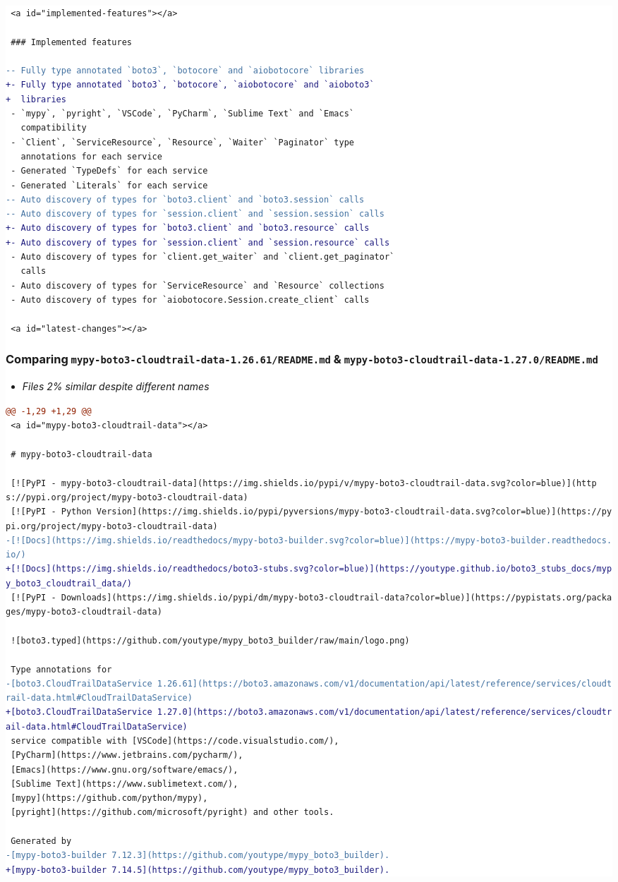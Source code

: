 ```diff
 <a id="implemented-features"></a>
 
 ### Implemented features
 
-- Fully type annotated `boto3`, `botocore` and `aiobotocore` libraries
+- Fully type annotated `boto3`, `botocore`, `aiobotocore` and `aioboto3`
+  libraries
 - `mypy`, `pyright`, `VSCode`, `PyCharm`, `Sublime Text` and `Emacs`
   compatibility
 - `Client`, `ServiceResource`, `Resource`, `Waiter` `Paginator` type
   annotations for each service
 - Generated `TypeDefs` for each service
 - Generated `Literals` for each service
-- Auto discovery of types for `boto3.client` and `boto3.session` calls
-- Auto discovery of types for `session.client` and `session.session` calls
+- Auto discovery of types for `boto3.client` and `boto3.resource` calls
+- Auto discovery of types for `session.client` and `session.resource` calls
 - Auto discovery of types for `client.get_waiter` and `client.get_paginator`
   calls
 - Auto discovery of types for `ServiceResource` and `Resource` collections
 - Auto discovery of types for `aiobotocore.Session.create_client` calls
 
 <a id="latest-changes"></a>
```

### Comparing `mypy-boto3-cloudtrail-data-1.26.61/README.md` & `mypy-boto3-cloudtrail-data-1.27.0/README.md`

 * *Files 2% similar despite different names*

```diff
@@ -1,29 +1,29 @@
 <a id="mypy-boto3-cloudtrail-data"></a>
 
 # mypy-boto3-cloudtrail-data
 
 [![PyPI - mypy-boto3-cloudtrail-data](https://img.shields.io/pypi/v/mypy-boto3-cloudtrail-data.svg?color=blue)](https://pypi.org/project/mypy-boto3-cloudtrail-data)
 [![PyPI - Python Version](https://img.shields.io/pypi/pyversions/mypy-boto3-cloudtrail-data.svg?color=blue)](https://pypi.org/project/mypy-boto3-cloudtrail-data)
-[![Docs](https://img.shields.io/readthedocs/mypy-boto3-builder.svg?color=blue)](https://mypy-boto3-builder.readthedocs.io/)
+[![Docs](https://img.shields.io/readthedocs/boto3-stubs.svg?color=blue)](https://youtype.github.io/boto3_stubs_docs/mypy_boto3_cloudtrail_data/)
 [![PyPI - Downloads](https://img.shields.io/pypi/dm/mypy-boto3-cloudtrail-data?color=blue)](https://pypistats.org/packages/mypy-boto3-cloudtrail-data)
 
 ![boto3.typed](https://github.com/youtype/mypy_boto3_builder/raw/main/logo.png)
 
 Type annotations for
-[boto3.CloudTrailDataService 1.26.61](https://boto3.amazonaws.com/v1/documentation/api/latest/reference/services/cloudtrail-data.html#CloudTrailDataService)
+[boto3.CloudTrailDataService 1.27.0](https://boto3.amazonaws.com/v1/documentation/api/latest/reference/services/cloudtrail-data.html#CloudTrailDataService)
 service compatible with [VSCode](https://code.visualstudio.com/),
 [PyCharm](https://www.jetbrains.com/pycharm/),
 [Emacs](https://www.gnu.org/software/emacs/),
 [Sublime Text](https://www.sublimetext.com/),
 [mypy](https://github.com/python/mypy),
 [pyright](https://github.com/microsoft/pyright) and other tools.
 
 Generated by
-[mypy-boto3-builder 7.12.3](https://github.com/youtype/mypy_boto3_builder).
+[mypy-boto3-builder 7.14.5](https://github.com/youtype/mypy_boto3_builder).
```